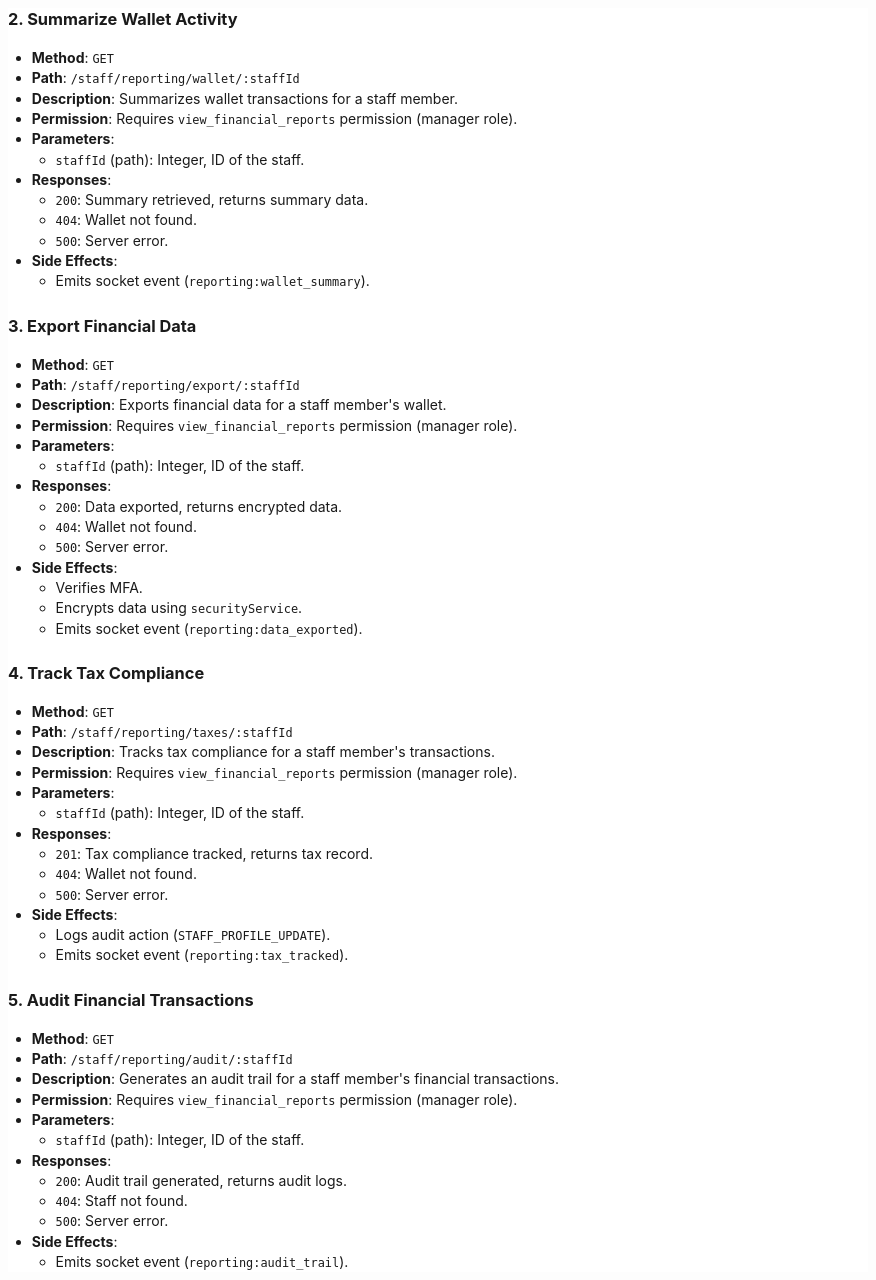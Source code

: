 ### 2. Summarize Wallet Activity
- **Method**: `GET`
- **Path**: `/staff/reporting/wallet/:staffId`
- **Description**: Summarizes wallet transactions for a staff member.
- **Permission**: Requires `view_financial_reports` permission (manager role).
- **Parameters**:
  - `staffId` (path): Integer, ID of the staff.
- **Responses**:
  - `200`: Summary retrieved, returns summary data.
  - `404`: Wallet not found.
  - `500`: Server error.
- **Side Effects**:
  - Emits socket event (`reporting:wallet_summary`).

### 3. Export Financial Data
- **Method**: `GET`
- **Path**: `/staff/reporting/export/:staffId`
- **Description**: Exports financial data for a staff member's wallet.
- **Permission**: Requires `view_financial_reports` permission (manager role).
- **Parameters**:
  - `staffId` (path): Integer, ID of the staff.
- **Responses**:
  - `200`: Data exported, returns encrypted data.
  - `404`: Wallet not found.
  - `500`: Server error.
- **Side Effects**:
  - Verifies MFA.
  - Encrypts data using `securityService`.
  - Emits socket event (`reporting:data_exported`).

### 4. Track Tax Compliance
- **Method**: `GET`
- **Path**: `/staff/reporting/taxes/:staffId`
- **Description**: Tracks tax compliance for a staff member's transactions.
- **Permission**: Requires `view_financial_reports` permission (manager role).
- **Parameters**:
  - `staffId` (path): Integer, ID of the staff.
- **Responses**:
  - `201`: Tax compliance tracked, returns tax record.
  - `404`: Wallet not found.
  - `500`: Server error.
- **Side Effects**:
  - Logs audit action (`STAFF_PROFILE_UPDATE`).
  - Emits socket event (`reporting:tax_tracked`).

### 5. Audit Financial Transactions
- **Method**: `GET`
- **Path**: `/staff/reporting/audit/:staffId`
- **Description**: Generates an audit trail for a staff member's financial transactions.
- **Permission**: Requires `view_financial_reports` permission (manager role).
- **Parameters**:
  - `staffId` (path): Integer, ID of the staff.
- **Responses**:
  - `200`: Audit trail generated, returns audit logs.
  - `404`: Staff not found.
  - `500`: Server error.
- **Side Effects**:
  - Emits socket event (`reporting:audit_trail`).
